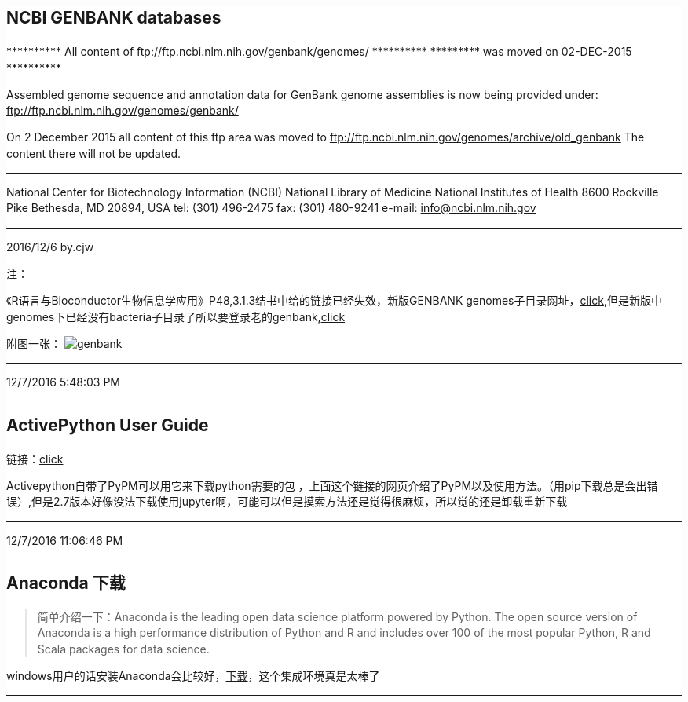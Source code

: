 ## NCBI GENBANK databases ##
********** All content of ftp://ftp.ncbi.nlm.nih.gov/genbank/genomes/ **********
*********                was moved on 02-DEC-2015                     **********

Assembled genome sequence and annotation data for GenBank genome assemblies is 
now being provided under:
     ftp://ftp.ncbi.nlm.nih.gov/genomes/genbank/
 
On 2 December 2015 all content of this ftp area was moved to 
ftp://ftp.ncbi.nlm.nih.gov/genomes/archive/old_genbank
The content there will not be updated.

________________________________________________________________________________
National Center for Biotechnology Information (NCBI)
National Library of Medicine
National Institutes of Health
8600 Rockville Pike
Bethesda, MD 20894, USA
tel: (301) 496-2475
fax: (301) 480-9241
e-mail: info@ncbi.nlm.nih.gov
________________________________________________________________________________
2016/12/6 by.cjw	

注：
>
《R语言与Bioconductor生物信息学应用》P48,3.1.3结书中给的链接已经失效，新版GENBANK genomes子目录网址，[click](ftp://ftp.ncbi.nlm.nih.gov/genomes),但是新版中genomes下已经没有bacteria子目录了所以要登录老的genbank,[click](ftp://ftp.ncbi.nlm.nih.gov/genomes/archive/old_genbank)		

附图一张：
![genbank](genbankdownload.png)

---
12/7/2016 5:48:03 PM 
## ActivePython User Guide ##
链接：[click](http://docs.activestate.com/activepython/2.6/pypm.html)	

Activepython自带了PyPM可以用它来下载python需要的包 ，上面这个链接的网页介绍了PyPM以及使用方法。（用pip下载总是会出错误）,但是2.7版本好像没法下载使用jupyter啊，可能可以但是摸索方法还是觉得很麻烦，所以觉的还是卸载重新下载	

---
12/7/2016 11:06:46 PM 
## Anaconda 下载 ##
>简单介绍一下：Anaconda is the leading open data science platform powered by Python. The open source version of Anaconda is a high performance distribution of Python and R and includes over 100 of the most popular Python, R and Scala packages for data science.

windows用户的话安装Anaconda会比较好，[下载](https://www.continuum.io/downloads)，这个集成环境真是太棒了		

---
